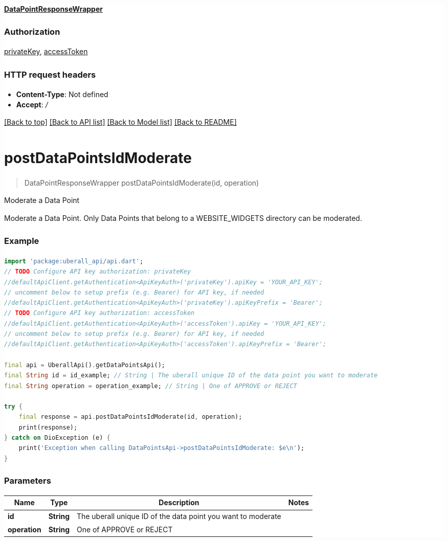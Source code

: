 [**DataPointResponseWrapper**](DataPointResponseWrapper.md)

### Authorization

[privateKey](../README.md#privateKey), [accessToken](../README.md#accessToken)

### HTTP request headers

 - **Content-Type**: Not defined
 - **Accept**: */*

[[Back to top]](#) [[Back to API list]](../README.md#documentation-for-api-endpoints) [[Back to Model list]](../README.md#documentation-for-models) [[Back to README]](../README.md)

# **postDataPointsIdModerate**
> DataPointResponseWrapper postDataPointsIdModerate(id, operation)

Moderate a Data Point

Moderate a Data Point.  Only Data Points that belong to a WEBSITE_WIDGETS directory can be moderated.

### Example
```dart
import 'package:uberall_api/api.dart';
// TODO Configure API key authorization: privateKey
//defaultApiClient.getAuthentication<ApiKeyAuth>('privateKey').apiKey = 'YOUR_API_KEY';
// uncomment below to setup prefix (e.g. Bearer) for API key, if needed
//defaultApiClient.getAuthentication<ApiKeyAuth>('privateKey').apiKeyPrefix = 'Bearer';
// TODO Configure API key authorization: accessToken
//defaultApiClient.getAuthentication<ApiKeyAuth>('accessToken').apiKey = 'YOUR_API_KEY';
// uncomment below to setup prefix (e.g. Bearer) for API key, if needed
//defaultApiClient.getAuthentication<ApiKeyAuth>('accessToken').apiKeyPrefix = 'Bearer';

final api = UberallApi().getDataPointsApi();
final String id = id_example; // String | The uberall unique ID of the data point you want to moderate
final String operation = operation_example; // String | One of APPROVE or REJECT

try {
    final response = api.postDataPointsIdModerate(id, operation);
    print(response);
} catch on DioException (e) {
    print('Exception when calling DataPointsApi->postDataPointsIdModerate: $e\n');
}
```

### Parameters

Name | Type | Description  | Notes
------------- | ------------- | ------------- | -------------
 **id** | **String**| The uberall unique ID of the data point you want to moderate | 
 **operation** | **String**| One of APPROVE or REJECT | 
